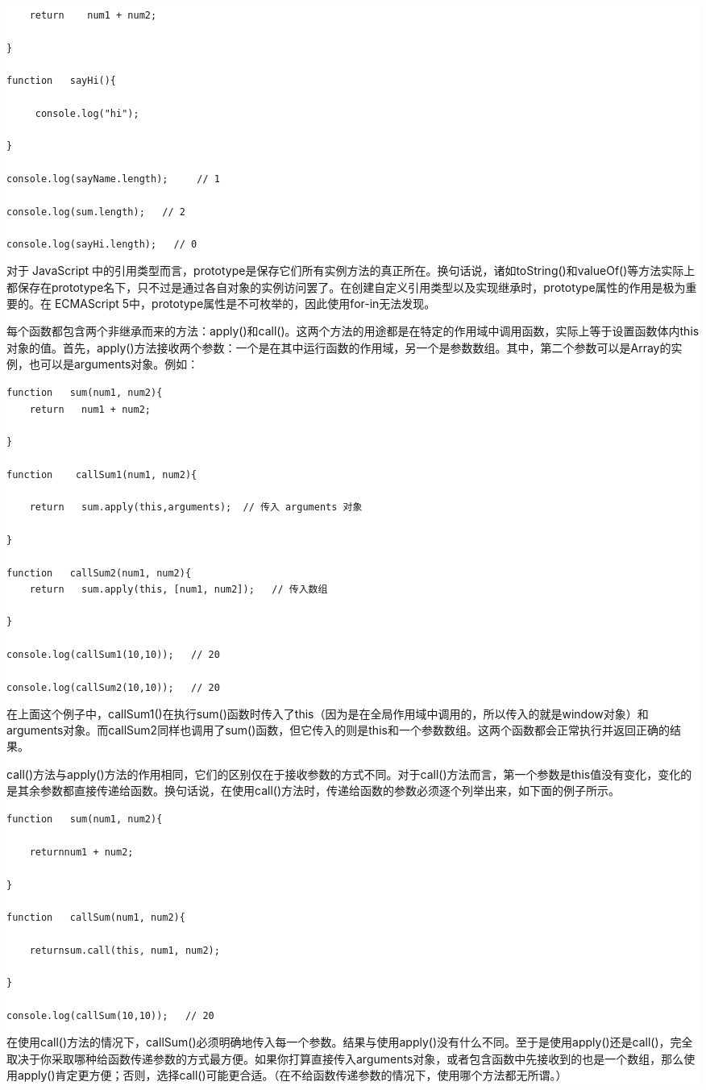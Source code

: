 		return    num1 + num2;

	}

	function   sayHi(){
	
		 console.log("hi");

	}

	console.log(sayName.length);     // 1

	console.log(sum.length);   // 2

	console.log(sayHi.length);   // 0
对于 JavaScript 中的引用类型而言，prototype是保存它们所有实例方法的真正所在。换句话说，诸如toString()和valueOf()等方法实际上都保存在prototype名下，只不过是通过各自对象的实例访问罢了。在创建自定义引用类型以及实现继承时，prototype属性的作用是极为重要的。在 ECMAScript 5中，prototype属性是不可枚举的，因此使用for-in无法发现。

每个函数都包含两个非继承而来的方法：apply()和call()。这两个方法的用途都是在特定的作用域中调用函数，实际上等于设置函数体内this对象的值。首先，apply()方法接收两个参数：一个是在其中运行函数的作用域，另一个是参数数组。其中，第二个参数可以是Array的实例，也可以是arguments对象。例如：

	function   sum(num1, num2){
		return   num1 + num2;

	}

	function    callSum1(num1, num2){
	
		return   sum.apply(this,arguments);  // 传入 arguments 对象

	}

	function   callSum2(num1, num2){
		return   sum.apply(this, [num1, num2]);   // 传入数组

	}

	console.log(callSum1(10,10));   // 20

	console.log(callSum2(10,10));   // 20
在上面这个例子中，callSum1()在执行sum()函数时传入了this（因为是在全局作用域中调用的，所以传入的就是window对象）和arguments对象。而callSum2同样也调用了sum()函数，但它传入的则是this和一个参数数组。这两个函数都会正常执行并返回正确的结果。

call()方法与apply()方法的作用相同，它们的区别仅在于接收参数的方式不同。对于call()方法而言，第一个参数是this值没有变化，变化的是其余参数都直接传递给函数。换句话说，在使用call()方法时，传递给函数的参数必须逐个列举出来，如下面的例子所示。

	function   sum(num1, num2){
	
		returnnum1 + num2;

	}

	function   callSum(num1, num2){
	
		returnsum.call(this, num1, num2);

	}

	console.log(callSum(10,10));   // 20

在使用call()方法的情况下，callSum()必须明确地传入每一个参数。结果与使用apply()没有什么不同。至于是使用apply()还是call()，完全取决于你采取哪种给函数传递参数的方式最方便。如果你打算直接传入arguments对象，或者包含函数中先接收到的也是一个数组，那么使用apply()肯定更方便；否则，选择call()可能更合适。（在不给函数传递参数的情况下，使用哪个方法都无所谓。）
